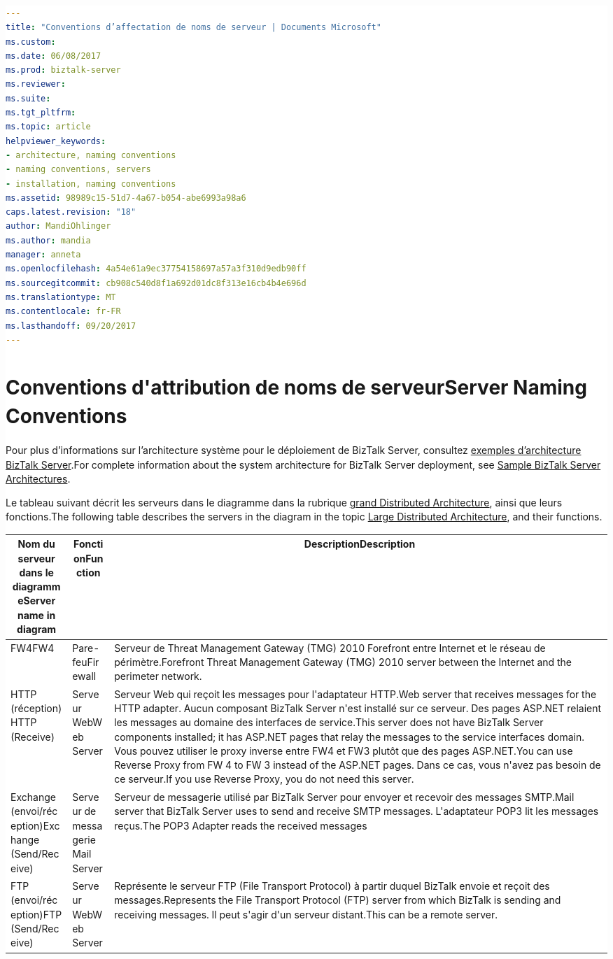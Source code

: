 ```yaml
---
title: "Conventions d’affectation de noms de serveur | Documents Microsoft"
ms.custom: 
ms.date: 06/08/2017
ms.prod: biztalk-server
ms.reviewer: 
ms.suite: 
ms.tgt_pltfrm: 
ms.topic: article
helpviewer_keywords:
- architecture, naming conventions
- naming conventions, servers
- installation, naming conventions
ms.assetid: 98989c15-51d7-4a67-b054-abe6993a98a6
caps.latest.revision: "18"
author: MandiOhlinger
ms.author: mandia
manager: anneta
ms.openlocfilehash: 4a54e61a9ec37754158697a57a3f310d9edb90ff
ms.sourcegitcommit: cb908c540d8f1a692d01dc8f313e16cb4b4e696d
ms.translationtype: MT
ms.contentlocale: fr-FR
ms.lasthandoff: 09/20/2017
---
```

# <a name="server-naming-conventions"></a><span data-ttu-id="194e2-102">Conventions d'attribution de noms de serveur</span><span class="sxs-lookup"><span data-stu-id="194e2-102">Server Naming Conventions</span></span>
<span data-ttu-id="194e2-103">Pour plus d’informations sur l’architecture système pour le déploiement de BizTalk Server, consultez [exemples d’architecture BizTalk Server](../core/sample-biztalk-server-architectures.md).</span><span class="sxs-lookup"><span data-stu-id="194e2-103">For complete information about the system architecture for BizTalk Server deployment, see [Sample BizTalk Server Architectures](../core/sample-biztalk-server-architectures.md).</span></span>  
  
 <span data-ttu-id="194e2-104">Le tableau suivant décrit les serveurs dans le diagramme dans la rubrique [grand Distributed Architecture](../core/large-distributed-architecture.md), ainsi que leurs fonctions.</span><span class="sxs-lookup"><span data-stu-id="194e2-104">The following table describes the servers in the diagram in the topic [Large Distributed Architecture](../core/large-distributed-architecture.md), and their functions.</span></span>  
  
|<span data-ttu-id="194e2-105">Nom du serveur dans le diagramme</span><span class="sxs-lookup"><span data-stu-id="194e2-105">Server name in diagram</span></span>|<span data-ttu-id="194e2-106">Fonction</span><span class="sxs-lookup"><span data-stu-id="194e2-106">Function</span></span>|<span data-ttu-id="194e2-107"> Description</span><span class="sxs-lookup"><span data-stu-id="194e2-107">Description</span></span>|  
|----------------------------|--------------|-----------------|  
|<span data-ttu-id="194e2-108">FW4</span><span class="sxs-lookup"><span data-stu-id="194e2-108">FW4</span></span>|<span data-ttu-id="194e2-109">Pare-feu</span><span class="sxs-lookup"><span data-stu-id="194e2-109">Firewall</span></span>|<span data-ttu-id="194e2-110">Serveur de Threat Management Gateway (TMG) 2010 Forefront entre Internet et le réseau de périmètre.</span><span class="sxs-lookup"><span data-stu-id="194e2-110">Forefront Threat Management Gateway (TMG) 2010 server between the Internet and the perimeter network.</span></span>|  
|<span data-ttu-id="194e2-111">HTTP (réception)</span><span class="sxs-lookup"><span data-stu-id="194e2-111">HTTP (Receive)</span></span>|<span data-ttu-id="194e2-112">Serveur Web</span><span class="sxs-lookup"><span data-stu-id="194e2-112">Web Server</span></span>|<span data-ttu-id="194e2-113">Serveur Web qui reçoit les messages pour l'adaptateur HTTP.</span><span class="sxs-lookup"><span data-stu-id="194e2-113">Web server that receives messages for the HTTP adapter.</span></span> <span data-ttu-id="194e2-114">Aucun composant BizTalk Server n'est installé sur ce serveur. Des pages ASP.NET relaient les messages au domaine des interfaces de service.</span><span class="sxs-lookup"><span data-stu-id="194e2-114">This server does not have BizTalk Server components installed; it has ASP.NET pages that relay the messages to the service interfaces domain.</span></span> <span data-ttu-id="194e2-115">Vous pouvez utiliser le proxy inverse entre FW4 et FW3 plutôt que des pages ASP.NET.</span><span class="sxs-lookup"><span data-stu-id="194e2-115">You can use Reverse Proxy from FW 4 to FW 3 instead of the ASP.NET pages.</span></span> <span data-ttu-id="194e2-116">Dans ce cas, vous n'avez pas besoin de ce serveur.</span><span class="sxs-lookup"><span data-stu-id="194e2-116">If you use Reverse Proxy, you do not need this server.</span></span>|  
|<span data-ttu-id="194e2-117">Exchange (envoi/réception)</span><span class="sxs-lookup"><span data-stu-id="194e2-117">Exchange (Send/Receive)</span></span>|<span data-ttu-id="194e2-118">Serveur de messagerie</span><span class="sxs-lookup"><span data-stu-id="194e2-118">Mail Server</span></span>|<span data-ttu-id="194e2-119">Serveur de messagerie utilisé par BizTalk Server pour envoyer et recevoir des messages SMTP.</span><span class="sxs-lookup"><span data-stu-id="194e2-119">Mail server that BizTalk Server uses to send and receive SMTP messages.</span></span> <span data-ttu-id="194e2-120">L'adaptateur POP3 lit les messages reçus.</span><span class="sxs-lookup"><span data-stu-id="194e2-120">The POP3 Adapter reads the received messages</span></span>|  
|<span data-ttu-id="194e2-121">FTP (envoi/réception)</span><span class="sxs-lookup"><span data-stu-id="194e2-121">FTP (Send/Receive)</span></span>|<span data-ttu-id="194e2-122">Serveur Web</span><span class="sxs-lookup"><span data-stu-id="194e2-122">Web Server</span></span>|<span data-ttu-id="194e2-123">Représente le serveur FTP (File Transport Protocol) à partir duquel BizTalk envoie et reçoit des messages.</span><span class="sxs-lookup"><span data-stu-id="194e2-123">Represents the File Transport Protocol (FTP) server from which BizTalk is sending and receiving messages.</span></span> <span data-ttu-id="194e2-124">Il peut s'agir d'un serveur distant.</span><span class="sxs-lookup"><span data-stu-id="194e2-124">This can be a remote server.</span></span>|  